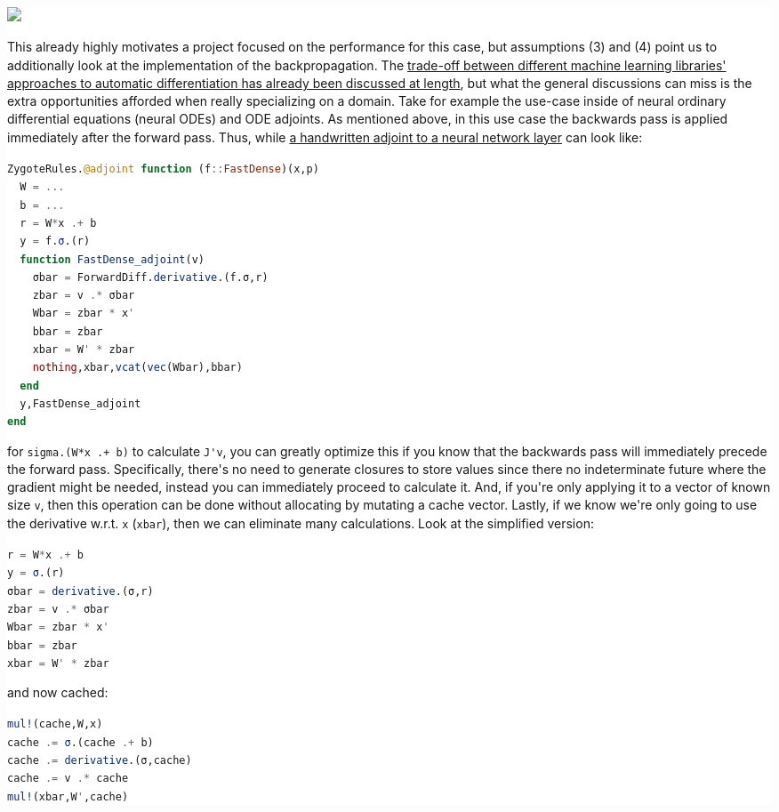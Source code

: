 ![](https://user-images.githubusercontent.com/1814174/162710861-d70fb6de-7f54-47ff-bd11-054ebe85cc23.png)

This already highly motivates a project focused on the performance for this case, but assumptions (3) and (4) point us to additionally look at the implementation of the backpropagation. The [trade-off between different machine learning libraries' approaches to automatic differentiation has already been discussed at length](https://www.stochasticlifestyle.com/engineering-trade-offs-in-automatic-differentiation-from-tensorflow-and-pytorch-to-jax-and-julia/), but what the general discussions can miss is the extra opportunities afforded when really specializing on a domain. Take for example the use-case inside of neural ordinary differential equations (neural ODEs) and ODE adjoints. As mentioned above, in this use case the backwards pass is applied immediately after the forward pass. Thus, while [a handwritten adjoint to a neural network layer](https://github.com/SciML/DiffEqFlux.jl/blob/v1.8.1/src/fast_layers.jl#L38-L56) can look like:

```julia
ZygoteRules.@adjoint function (f::FastDense)(x,p)
  W = ...
  b = ...
  r = W*x .+ b
  y = f.σ.(r)
  function FastDense_adjoint(v)
    σbar = ForwardDiff.derivative.(f.σ,r)
    zbar = v .* σbar
    Wbar = zbar * x'
    bbar = zbar
    xbar = W' * zbar
    nothing,xbar,vcat(vec(Wbar),bbar)
  end
  y,FastDense_adjoint
end
```

for `sigma.(W*x .+ b)` to calculate `J'v`, you can greatly optimize this if you know that the backwards pass will immediately precede the forward pass. Specifically, there's no need to generate closures to store values since there no indeterminate future where the gradient might be needed, instead you can immediately proceed to calculate it. And, if you're only applying it to a vector of known size `v`, then this operation can be done without allocating by mutating a cache vector. Lastly, if we know we're only going to use the derivative w.r.t. `x` (`xbar`), then we can eliminate many calculations. Look at the simplified version:

```julia
r = W*x .+ b
y = σ.(r)
σbar = derivative.(σ,r)
zbar = v .* σbar
Wbar = zbar * x'
bbar = zbar
xbar = W' * zbar   
```

and now cached:

```julia
mul!(cache,W,x)
cache .= σ.(cache .+ b)
cache .= derivative.(σ,cache)
cache .= v .* cache
mul!(xbar,W',cache)
```
